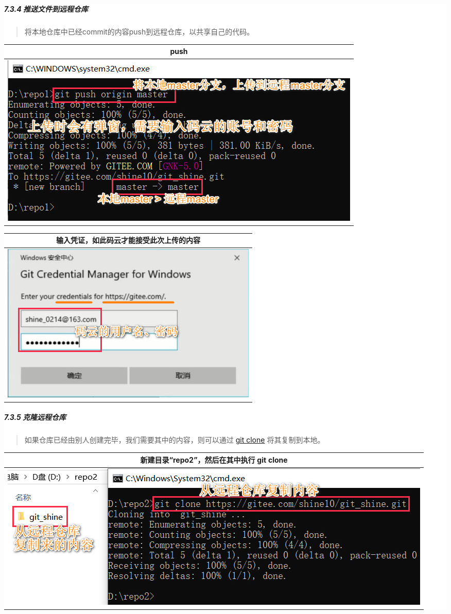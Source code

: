 ##### 7.3.4 推送文件到远程仓库

> 将本地仓库中已经commit的内容push到远程仓库，以共享自己的代码。

|                  push                  |
| :------------------------------------: |
| ![push到远程](Pictures/push到远程.jpg) |

|         输入凭证，如此码云才能接受此次上传的内容         |
| :------------------------------------------------------: |
| ![push到远程_输入凭证](Pictures/push到远程_输入凭证.jpg) |



##### 7.3.5 克隆远程仓库

> 如果仓库已经由别人创建完毕，我们需要其中的内容，则可以通过 [git clone]() 将其复制到本地。

|  新建目录“repo2”，然后在其中执行 git clone   |
| :------------------------------------------: |
| ![clone远程仓库](Pictures/clone远程仓库.jpg) |
